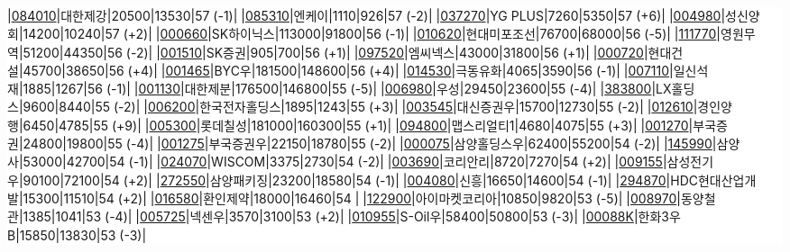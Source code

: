 |[084010](https://finance.daum.net/quotes/A084010)|대한제강|20500|13530|57 (-1)|
|[085310](https://finance.daum.net/quotes/A085310)|엔케이|1110|926|57 (-2)|
|[037270](https://finance.daum.net/quotes/A037270)|YG PLUS|7260|5350|57 (+6)|
|[004980](https://finance.daum.net/quotes/A004980)|성신양회|14200|10240|57 (+2)|
|[000660](https://finance.daum.net/quotes/A000660)|SK하이닉스|113000|91800|56 (-1)|
|[010620](https://finance.daum.net/quotes/A010620)|현대미포조선|76700|68000|56 (-5)|
|[111770](https://finance.daum.net/quotes/A111770)|영원무역|51200|44350|56 (-2)|
|[001510](https://finance.daum.net/quotes/A001510)|SK증권|905|700|56 (+1)|
|[097520](https://finance.daum.net/quotes/A097520)|엠씨넥스|43000|31800|56 (+1)|
|[000720](https://finance.daum.net/quotes/A000720)|현대건설|45700|38650|56 (+4)|
|[001465](https://finance.daum.net/quotes/A001465)|BYC우|181500|148600|56 (+4)|
|[014530](https://finance.daum.net/quotes/A014530)|극동유화|4065|3590|56 (-1)|
|[007110](https://finance.daum.net/quotes/A007110)|일신석재|1885|1267|56 (-1)|
|[001130](https://finance.daum.net/quotes/A001130)|대한제분|176500|146800|55 (-5)|
|[006980](https://finance.daum.net/quotes/A006980)|우성|29450|23600|55 (-4)|
|[383800](https://finance.daum.net/quotes/A383800)|LX홀딩스|9600|8440|55 (-2)|
|[006200](https://finance.daum.net/quotes/A006200)|한국전자홀딩스|1895|1243|55 (+3)|
|[003545](https://finance.daum.net/quotes/A003545)|대신증권우|15700|12730|55 (-2)|
|[012610](https://finance.daum.net/quotes/A012610)|경인양행|6450|4785|55 (+9)|
|[005300](https://finance.daum.net/quotes/A005300)|롯데칠성|181000|160300|55 (+1)|
|[094800](https://finance.daum.net/quotes/A094800)|맵스리얼티1|4680|4075|55 (+3)|
|[001270](https://finance.daum.net/quotes/A001270)|부국증권|24800|19800|55 (-4)|
|[001275](https://finance.daum.net/quotes/A001275)|부국증권우|22150|18780|55 (-2)|
|[000075](https://finance.daum.net/quotes/A000075)|삼양홀딩스우|62400|55200|54 (-2)|
|[145990](https://finance.daum.net/quotes/A145990)|삼양사|53000|42700|54 (-1)|
|[024070](https://finance.daum.net/quotes/A024070)|WISCOM|3375|2730|54 (-2)|
|[003690](https://finance.daum.net/quotes/A003690)|코리안리|8720|7270|54 (+2)|
|[009155](https://finance.daum.net/quotes/A009155)|삼성전기우|90100|72100|54 (+2)|
|[272550](https://finance.daum.net/quotes/A272550)|삼양패키징|23200|18580|54 (-1)|
|[004080](https://finance.daum.net/quotes/A004080)|신흥|16650|14600|54 (-1)|
|[294870](https://finance.daum.net/quotes/A294870)|HDC현대산업개발|15300|11510|54 (+2)|
|[016580](https://finance.daum.net/quotes/A016580)|환인제약|18000|16460|54 |
|[122900](https://finance.daum.net/quotes/A122900)|아이마켓코리아|10850|9820|53 (-5)|
|[008970](https://finance.daum.net/quotes/A008970)|동양철관|1385|1041|53 (-4)|
|[005725](https://finance.daum.net/quotes/A005725)|넥센우|3570|3100|53 (+2)|
|[010955](https://finance.daum.net/quotes/A010955)|S-Oil우|58400|50800|53 (-3)|
|[00088K](https://finance.daum.net/quotes/A00088K)|한화3우B|15850|13830|53 (-3)|
